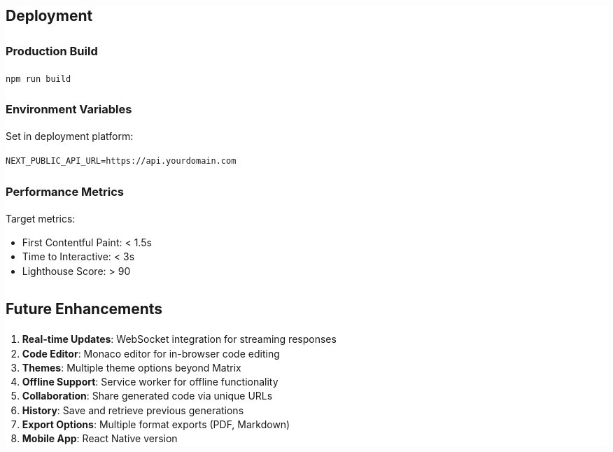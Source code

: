 ## Deployment

### Production Build

```bash
npm run build
```

### Environment Variables

Set in deployment platform:
```
NEXT_PUBLIC_API_URL=https://api.yourdomain.com
```

### Performance Metrics

Target metrics:
- First Contentful Paint: < 1.5s
- Time to Interactive: < 3s
- Lighthouse Score: > 90

## Future Enhancements

1. **Real-time Updates**: WebSocket integration for streaming responses
2. **Code Editor**: Monaco editor for in-browser code editing
3. **Themes**: Multiple theme options beyond Matrix
4. **Offline Support**: Service worker for offline functionality
5. **Collaboration**: Share generated code via unique URLs
6. **History**: Save and retrieve previous generations
7. **Export Options**: Multiple format exports (PDF, Markdown)
8. **Mobile App**: React Native version